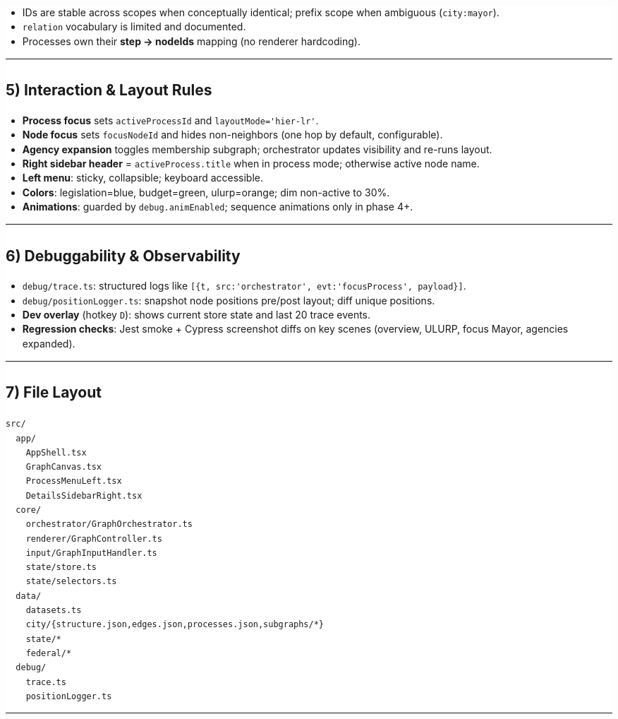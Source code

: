 * IDs are stable across scopes when conceptually identical; prefix scope when ambiguous (`city:mayor`).
* `relation` vocabulary is limited and documented.
* Processes own their **step → nodeIds** mapping (no renderer hardcoding).

---

## 5) Interaction & Layout Rules

* **Process focus** sets `activeProcessId` and `layoutMode='hier-lr'`.
* **Node focus** sets `focusNodeId` and hides non-neighbors (one hop by default, configurable).
* **Agency expansion** toggles membership subgraph; orchestrator updates visibility and re-runs layout.
* **Right sidebar header** = `activeProcess.title` when in process mode; otherwise active node name.
* **Left menu**: sticky, collapsible; keyboard accessible.
* **Colors**: legislation=blue, budget=green, ulurp=orange; dim non-active to 30%.
* **Animations**: guarded by `debug.animEnabled`; sequence animations only in phase 4+.

---

## 6) Debuggability & Observability

* `debug/trace.ts`: structured logs like `[{t, src:'orchestrator', evt:'focusProcess', payload}]`.
* `debug/positionLogger.ts`: snapshot node positions pre/post layout; diff unique positions.
* **Dev overlay** (hotkey `D`): shows current store state and last 20 trace events.
* **Regression checks**: Jest smoke + Cypress screenshot diffs on key scenes (overview, ULURP, focus Mayor, agencies expanded).

---

## 7) File Layout

```
src/
  app/
    AppShell.tsx
    GraphCanvas.tsx
    ProcessMenuLeft.tsx
    DetailsSidebarRight.tsx
  core/
    orchestrator/GraphOrchestrator.ts
    renderer/GraphController.ts
    input/GraphInputHandler.ts
    state/store.ts
    state/selectors.ts
  data/
    datasets.ts
    city/{structure.json,edges.json,processes.json,subgraphs/*}
    state/*
    federal/*
  debug/
    trace.ts
    positionLogger.ts
```

---